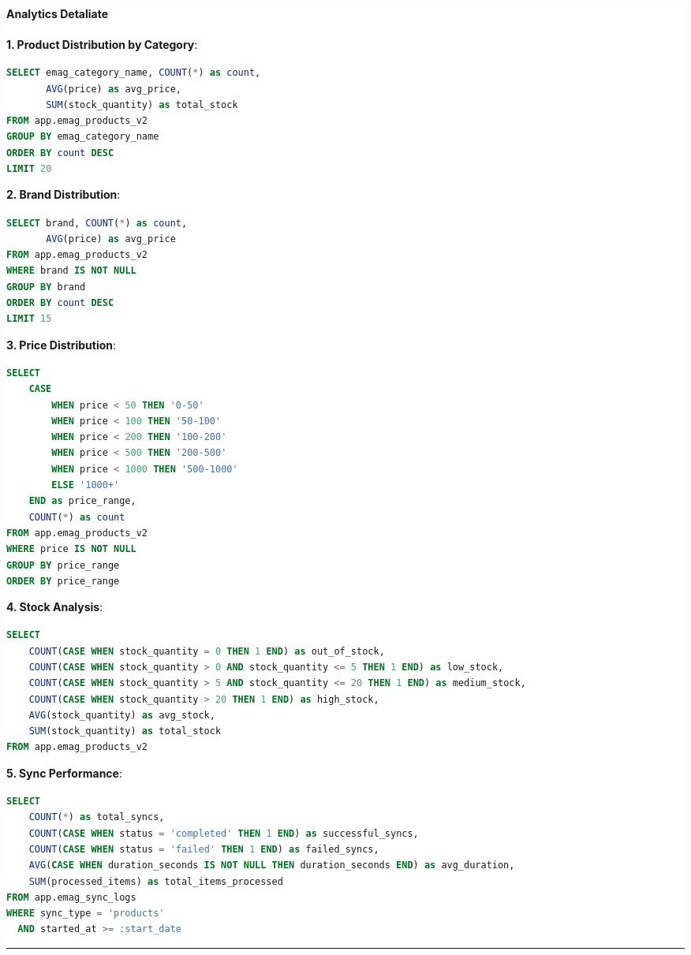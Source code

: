 #### Analytics Detaliate

**1. Product Distribution by Category**:
```sql
SELECT emag_category_name, COUNT(*) as count,
       AVG(price) as avg_price,
       SUM(stock_quantity) as total_stock
FROM app.emag_products_v2
GROUP BY emag_category_name
ORDER BY count DESC
LIMIT 20
```

**2. Brand Distribution**:
```sql
SELECT brand, COUNT(*) as count,
       AVG(price) as avg_price
FROM app.emag_products_v2
WHERE brand IS NOT NULL
GROUP BY brand
ORDER BY count DESC
LIMIT 15
```

**3. Price Distribution**:
```sql
SELECT 
    CASE 
        WHEN price < 50 THEN '0-50'
        WHEN price < 100 THEN '50-100'
        WHEN price < 200 THEN '100-200'
        WHEN price < 500 THEN '200-500'
        WHEN price < 1000 THEN '500-1000'
        ELSE '1000+'
    END as price_range,
    COUNT(*) as count
FROM app.emag_products_v2
WHERE price IS NOT NULL
GROUP BY price_range
ORDER BY price_range
```

**4. Stock Analysis**:
```sql
SELECT 
    COUNT(CASE WHEN stock_quantity = 0 THEN 1 END) as out_of_stock,
    COUNT(CASE WHEN stock_quantity > 0 AND stock_quantity <= 5 THEN 1 END) as low_stock,
    COUNT(CASE WHEN stock_quantity > 5 AND stock_quantity <= 20 THEN 1 END) as medium_stock,
    COUNT(CASE WHEN stock_quantity > 20 THEN 1 END) as high_stock,
    AVG(stock_quantity) as avg_stock,
    SUM(stock_quantity) as total_stock
FROM app.emag_products_v2
```

**5. Sync Performance**:
```sql
SELECT 
    COUNT(*) as total_syncs,
    COUNT(CASE WHEN status = 'completed' THEN 1 END) as successful_syncs,
    COUNT(CASE WHEN status = 'failed' THEN 1 END) as failed_syncs,
    AVG(CASE WHEN duration_seconds IS NOT NULL THEN duration_seconds END) as avg_duration,
    SUM(processed_items) as total_items_processed
FROM app.emag_sync_logs
WHERE sync_type = 'products'
  AND started_at >= :start_date
```

---